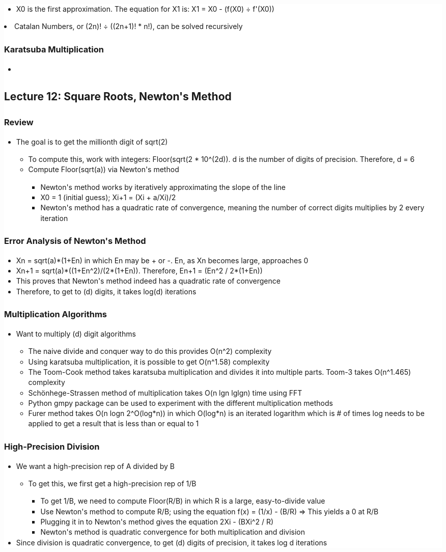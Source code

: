    <ul>
    <li>X0 is the first approximation. The equation for X1 is: X1 = X0 - (f(X0) ÷ f'(X0))</li>
  </ul>
 </ul>
 <li>Catalan Numbers, or (2n)! ÷ ((2n+1)! * n!), can be solved recursively</li>
   
</ul>
<h3>Karatsuba Multiplication</h3>
<ul>
 <li>
</ul>

<h2>Lecture 12: Square Roots, Newton's Method</h2>
<h3>Review</h3>
<ul>
 <li>The goal is to get the millionth digit of sqrt(2)</li>
 <ul>
  <li>To compute this, work with integers: Floor(sqrt(2 * 10^(2d)). d is the number of digits of precision. Therefore, d = 6</li>
  <li>Compute Floor(sqrt(a)) via Newton's method</li>
  <ul>
   <li>Newton's method works by iteratively approximating the slope of the line</li>
   <li>X0 = 1 (initial guess); Xi+1 = (Xi + a/Xi)/2</li>
   <li>Newton's method has a quadratic rate of convergence, meaning the number of correct digits multiplies by 2 every iteration</li>
  </ul>
 </ul>
</ul>
<h3>Error Analysis of Newton's Method</h3>
<ul>
 <li>Xn = sqrt(a)*(1+En) in which En may be + or -. En, as Xn becomes large, approaches 0</li>
 <li>Xn+1 = sqrt(a)*((1+En^2)/(2*(1+En)). Therefore, En+1 = (En^2 / 2*(1+En))</li>
 <li>This proves that Newton's method indeed has a quadratic rate of convergence</li>
 <li>Therefore, to get to (d) digits, it takes log(d) iterations</li>
</ul>
<h3>Multiplication Algorithms</h3>
<ul>
 <li>Want to multiply (d) digit algorithms</li>
 <ul>
  <li>The naive divide and conquer way to do this provides O(n^2) complexity</li>
  <li>Using karatsuba multiplication, it is possible to get O(n^1.58) complexity</li>
  <li>The Toom-Cook method takes karatsuba multiplication and divides it into multiple parts. Toom-3 takes O(n^1.465) complexity</li>
  <li>Schönhege-Strassen method of multiplication takes O(n lgn lglgn) time using FFT</li>
  <li>Python gmpy package can be used to experiment with the different multiplication methods</li>
  <li>Furer method takes O(n logn 2^O(log*n)) in which O(log*n) is an iterated logarithm which is # of times log needs to be applied to get a result that is less than or equal to 1</li>
 </ul>
</ul>
<h3>High-Precision Division</h3>
<ul>
 <li>We want a high-precision rep of A divided by B</li>
 <ul>
  <li>To get this, we first get a high-precision rep of 1/B</li>
  <ul>
   <li>To get 1/B, we need to compute Floor(R/B) in which R is a large, easy-to-divide value</li>
   <li>Use Newton's method to compute R/B; using the equation f(x) = (1/x) - (B/R) => This yields a 0 at R/B</li>
   <li>Plugging it in to Newton's method gives the equation 2Xi - (BXi^2 / R)</li>
   <li>Newton's method is quadratic convergence for both multiplication and division</li>
  </ul>
 </ul>
 <li>Since division is quadratic convergence, to get (d) digits of precision, it takes log d iterations</li>
